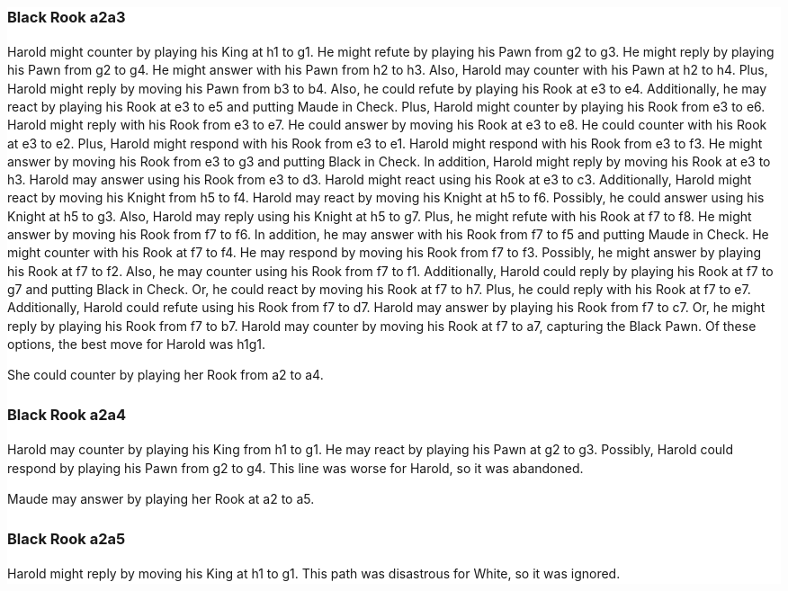 ### Black Rook a2a3
Harold might counter by playing his King at h1 to g1.
He might refute by playing his Pawn from g2 to g3.
He might reply by playing his Pawn from g2 to g4.
He might answer with his Pawn from h2 to h3.
Also, Harold may counter with his Pawn at h2 to h4.
Plus, Harold might reply by moving his Pawn from b3 to b4.
Also, he could refute by playing his Rook at e3 to e4.
Additionally, he may react by playing his Rook at e3 to e5 and putting Maude in Check.
Plus, Harold might counter by playing his Rook from e3 to e6.
Harold might reply with his Rook from e3 to e7.
He could answer by moving his Rook at e3 to e8.
He could counter with his Rook at e3 to e2.
Plus, Harold might respond with his Rook from e3 to e1.
Harold might respond with his Rook from e3 to f3.
He might answer by moving his Rook from e3 to g3 and putting Black in Check.
In addition, Harold might reply by moving his Rook at e3 to h3.
Harold may answer using his Rook from e3 to d3.
Harold might react using his Rook at e3 to c3.
Additionally, Harold might react by moving his Knight from h5 to f4.
Harold may react by moving his Knight at h5 to f6.
Possibly, he could answer using his Knight at h5 to g3.
Also, Harold may reply using his Knight at h5 to g7.
Plus, he might refute with his Rook at f7 to f8.
He might answer by moving his Rook from f7 to f6.
In addition, he may answer with his Rook from f7 to f5 and putting Maude in Check.
He might counter with his Rook at f7 to f4.
He may respond by moving his Rook from f7 to f3.
Possibly, he might answer by playing his Rook at f7 to f2.
Also, he may counter using his Rook from f7 to f1.
Additionally, Harold could reply by playing his Rook at f7 to g7 and putting Black in Check.
Or, he could react by moving his Rook at f7 to h7.
Plus, he could reply with his Rook at f7 to e7.
Additionally, Harold could refute using his Rook from f7 to d7.
Harold may answer by playing his Rook from f7 to c7.
Or, he might reply by playing his Rook from f7 to b7.
Harold may counter by moving his Rook at f7 to a7, capturing the Black Pawn.
Of these options, the best move for Harold was h1g1.

She could counter by playing her Rook from a2 to a4.

### Black Rook a2a4
Harold may counter by playing his King from h1 to g1.
He may react by playing his Pawn at g2 to g3.
Possibly, Harold could respond by playing his Pawn from g2 to g4.
This line was worse for Harold, so it was abandoned.

Maude may answer by playing her Rook at a2 to a5.

### Black Rook a2a5
Harold might reply by moving his King at h1 to g1.
This path was disastrous for White, so it was ignored.
